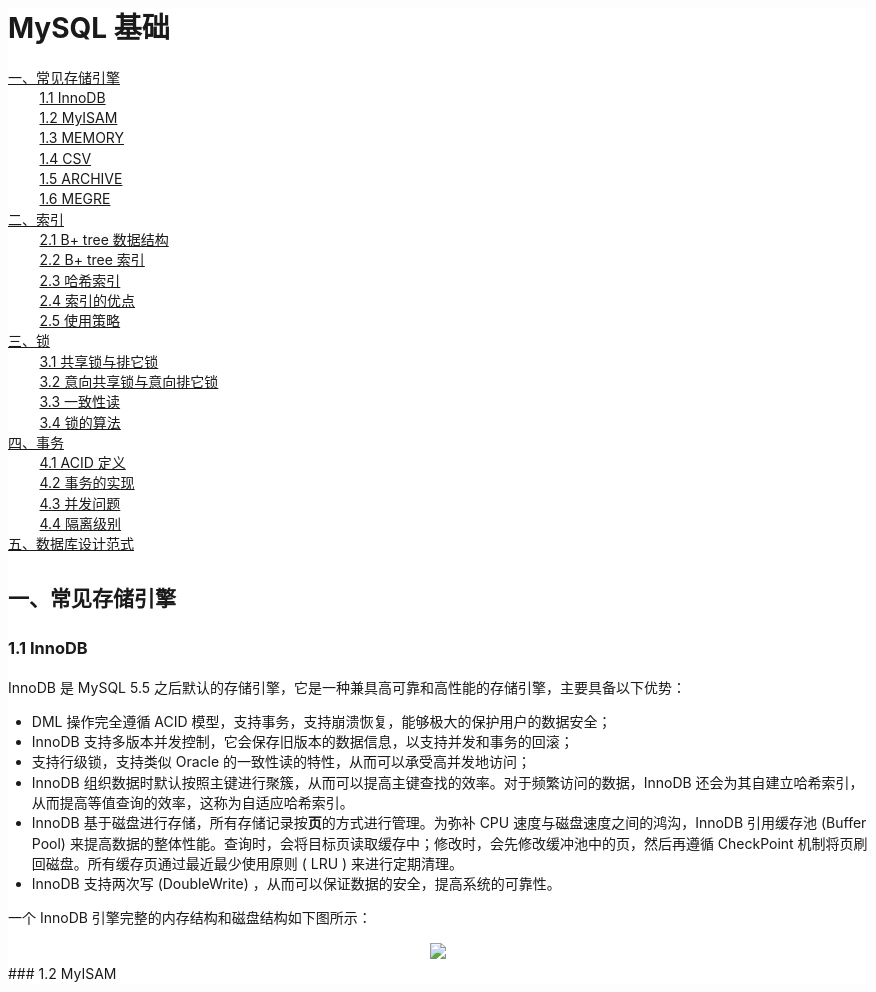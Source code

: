 # MySQL 基础

<nav>
<a href="#一常见存储引擎">一、常见存储引擎</a><br/>
&nbsp;&nbsp;&nbsp;&nbsp;&nbsp;&nbsp;&nbsp;&nbsp;<a href="#11-InnoDB">1.1 InnoDB</a><br/>
&nbsp;&nbsp;&nbsp;&nbsp;&nbsp;&nbsp;&nbsp;&nbsp;<a href="#12-MyISAM">1.2 MyISAM</a><br/>
&nbsp;&nbsp;&nbsp;&nbsp;&nbsp;&nbsp;&nbsp;&nbsp;<a href="#13-MEMORY">1.3 MEMORY</a><br/>
&nbsp;&nbsp;&nbsp;&nbsp;&nbsp;&nbsp;&nbsp;&nbsp;<a href="#14-CSV">1.4 CSV</a><br/>
&nbsp;&nbsp;&nbsp;&nbsp;&nbsp;&nbsp;&nbsp;&nbsp;<a href="#15-ARCHIVE">1.5 ARCHIVE</a><br/>
&nbsp;&nbsp;&nbsp;&nbsp;&nbsp;&nbsp;&nbsp;&nbsp;<a href="#16-MEGRE">1.6 MEGRE</a><br/>
<a href="#二索引">二、索引</a><br/>
&nbsp;&nbsp;&nbsp;&nbsp;&nbsp;&nbsp;&nbsp;&nbsp;<a href="#21--B+-tree-数据结构">2.1  B+ tree 数据结构</a><br/>
&nbsp;&nbsp;&nbsp;&nbsp;&nbsp;&nbsp;&nbsp;&nbsp;<a href="#22-B+-tree-索引">2.2 B+ tree 索引</a><br/>
&nbsp;&nbsp;&nbsp;&nbsp;&nbsp;&nbsp;&nbsp;&nbsp;<a href="#23-哈希索引">2.3 哈希索引</a><br/>
&nbsp;&nbsp;&nbsp;&nbsp;&nbsp;&nbsp;&nbsp;&nbsp;<a href="#24-索引的优点">2.4 索引的优点</a><br/>
&nbsp;&nbsp;&nbsp;&nbsp;&nbsp;&nbsp;&nbsp;&nbsp;<a href="#25-使用策略">2.5 使用策略</a><br/>
<a href="#三锁">三、锁</a><br/>
&nbsp;&nbsp;&nbsp;&nbsp;&nbsp;&nbsp;&nbsp;&nbsp;<a href="#31-共享锁与排它锁">3.1 共享锁与排它锁</a><br/>
&nbsp;&nbsp;&nbsp;&nbsp;&nbsp;&nbsp;&nbsp;&nbsp;<a href="#32-意向共享锁与意向排它锁">3.2 意向共享锁与意向排它锁</a><br/>
&nbsp;&nbsp;&nbsp;&nbsp;&nbsp;&nbsp;&nbsp;&nbsp;<a href="#33-一致性读">3.3 一致性读</a><br/>
&nbsp;&nbsp;&nbsp;&nbsp;&nbsp;&nbsp;&nbsp;&nbsp;<a href="#34-锁的算法">3.4 锁的算法</a><br/>
<a href="#四事务">四、事务</a><br/>
&nbsp;&nbsp;&nbsp;&nbsp;&nbsp;&nbsp;&nbsp;&nbsp;<a href="#41-ACID-定义">4.1 ACID 定义</a><br/>
&nbsp;&nbsp;&nbsp;&nbsp;&nbsp;&nbsp;&nbsp;&nbsp;<a href="#42-事务的实现">4.2 事务的实现</a><br/>
&nbsp;&nbsp;&nbsp;&nbsp;&nbsp;&nbsp;&nbsp;&nbsp;<a href="#43-并发问题">4.3 并发问题</a><br/>
&nbsp;&nbsp;&nbsp;&nbsp;&nbsp;&nbsp;&nbsp;&nbsp;<a href="#44-隔离级别">4.4 隔离级别</a><br/>
<a href="#五数据库设计范式">五、数据库设计范式</a><br/>
</nav>

## 一、常见存储引擎

### 1.1 InnoDB

InnoDB 是 MySQL 5.5 之后默认的存储引擎，它是一种兼具高可靠和高性能的存储引擎，主要具备以下优势：

+ DML 操作完全遵循 ACID 模型，支持事务，支持崩溃恢复，能够极大的保护用户的数据安全；
+ InnoDB 支持多版本并发控制，它会保存旧版本的数据信息，以支持并发和事务的回滚；
+ 支持行级锁，支持类似 Oracle 的一致性读的特性，从而可以承受高并发地访问；
+ InnoDB 组织数据时默认按照主键进行聚簇，从而可以提高主键查找的效率。对于频繁访问的数据，InnoDB 还会为其自建立哈希索引，从而提高等值查询的效率，这称为自适应哈希索引。
+ InnoDB 基于磁盘进行存储，所有存储记录按**页**的方式进行管理。为弥补 CPU 速度与磁盘速度之间的鸿沟，InnoDB 引用缓存池 (Buffer Pool) 来提高数据的整体性能。查询时，会将目标页读取缓存中；修改时，会先修改缓冲池中的页，然后再遵循 CheckPoint 机制将页刷回磁盘。所有缓存页通过最近最少使用原则 ( LRU ) 来进行定期清理。
+ InnoDB 支持两次写 (DoubleWrite) ，从而可以保证数据的安全，提高系统的可靠性。 

一个 InnoDB 引擎完整的内存结构和磁盘结构如下图所示：



<div align="center"> <img src="https://github.com/heibaiying/Full-Stack-Notes/blob/master/pictures/innodb-architecture.png"/> </div>
### 1.2 MyISAM
